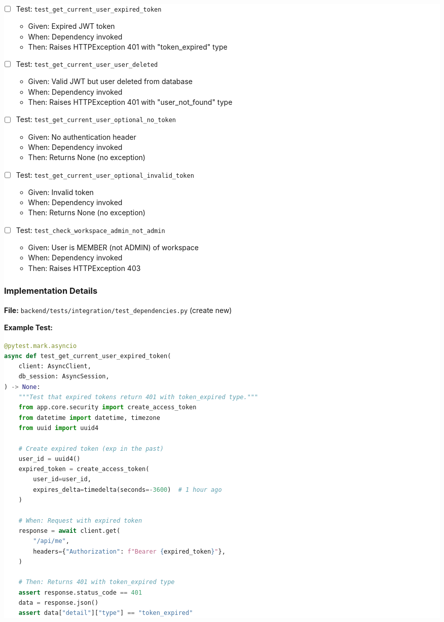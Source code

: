 - [ ] Test: `test_get_current_user_expired_token`
  - Given: Expired JWT token
  - When: Dependency invoked
  - Then: Raises HTTPException 401 with "token_expired" type

- [ ] Test: `test_get_current_user_user_deleted`
  - Given: Valid JWT but user deleted from database
  - When: Dependency invoked
  - Then: Raises HTTPException 401 with "user_not_found" type

- [ ] Test: `test_get_current_user_optional_no_token`
  - Given: No authentication header
  - When: Dependency invoked
  - Then: Returns None (no exception)

- [ ] Test: `test_get_current_user_optional_invalid_token`
  - Given: Invalid token
  - When: Dependency invoked
  - Then: Returns None (no exception)

- [ ] Test: `test_check_workspace_admin_not_admin`
  - Given: User is MEMBER (not ADMIN) of workspace
  - When: Dependency invoked
  - Then: Raises HTTPException 403

### Implementation Details

**File:** `backend/tests/integration/test_dependencies.py` (create new)

**Example Test:**
```python
@pytest.mark.asyncio
async def test_get_current_user_expired_token(
    client: AsyncClient,
    db_session: AsyncSession,
) -> None:
    """Test that expired tokens return 401 with token_expired type."""
    from app.core.security import create_access_token
    from datetime import datetime, timezone
    from uuid import uuid4

    # Create expired token (exp in the past)
    user_id = uuid4()
    expired_token = create_access_token(
        user_id=user_id,
        expires_delta=timedelta(seconds=-3600)  # 1 hour ago
    )

    # When: Request with expired token
    response = await client.get(
        "/api/me",
        headers={"Authorization": f"Bearer {expired_token}"},
    )

    # Then: Returns 401 with token_expired type
    assert response.status_code == 401
    data = response.json()
    assert data["detail"]["type"] == "token_expired"
```
